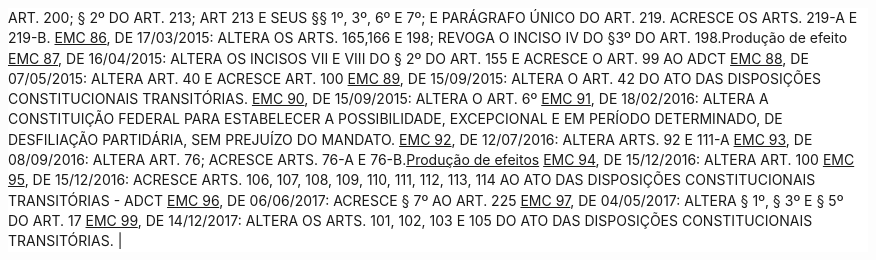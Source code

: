 ART. 200; § 2º DO ART. 213; ART 213 E SEUS §§ 1º, 3º, 6º E 7º; E PARÁGRAFO ÚNICO DO ART. 219. ACRESCE OS ARTS. 219-A E 219-B.  [EMC 86](https://legislacao.planalto.gov.br/legisla/legislacao.nsf/b110756561cd26fd03256ff500612662/b7976c7c70acb2ea83257e0c004f95e1?OpenDocument), DE 17/03/2015: ALTERA OS ARTS. 165,166 E 198; REVOGA O INCISO IV DO §3º DO ART. 198.Produção de efeito  [EMC 87](https://legislacao.planalto.gov.br/legisla/legislacao.nsf/b110756561cd26fd03256ff500612662/66d1f955973a537683257e2a003f7551?OpenDocument), DE 16/04/2015: ALTERA OS INCISOS VII E VIII DO § 2º DO ART. 155 E ACRESCE O ART. 99 AO ADCT  [EMC 88](https://legislacao.planalto.gov.br/legisla/legislacao.nsf/b110756561cd26fd03256ff500612662/de6ee1ea56185f1183257e3f003ee293?OpenDocument), DE 07/05/2015: ALTERA ART. 40 E ACRESCE ART. 100  [EMC 89](https://legislacao.planalto.gov.br/legisla/legislacao.nsf/b110756561cd26fd03256ff500612662/7d7b02707d1ff39f83257ec2005ed473?OpenDocument), DE 15/09/2015: ALTERA O ART. 42 DO ATO DAS DISPOSIÇÕES CONSTITUCIONAIS TRANSITÓRIAS.  [EMC 90](https://legislacao.planalto.gov.br/legisla/legislacao.nsf/b110756561cd26fd03256ff500612662/092df481857fee2a83257ec2005ed59e?OpenDocument), DE 15/09/2015: ALTERA O ART. 6º  [EMC 91](https://legislacao.planalto.gov.br/legisla/legislacao.nsf/b110756561cd26fd03256ff500612662/7b20201ec411cb1783257f5e00374e09?OpenDocument), DE 18/02/2016: ALTERA A CONSTITUIÇÃO FEDERAL PARA ESTABELECER A POSSIBILIDADE, EXCEPCIONAL E EM PERÍODO DETERMINADO, DE DESFILIAÇÃO PARTIDÁRIA, SEM PREJUÍZO DO MANDATO.  [EMC 92](https://legislacao.planalto.gov.br/legisla/legislacao.nsf/b110756561cd26fd03256ff500612662/506afb7eb07a6c2083257fef003f0458?OpenDocument), DE 12/07/2016: ALTERA ARTS. 92 E 111-A  [EMC 93](https://legislacao.planalto.gov.br/legisla/legislacao.nsf/b110756561cd26fd03256ff500612662/b7867aaf16a8ad168325802c004a9e08?OpenDocument), DE 08/09/2016: ALTERA ART. 76; ACRESCE ARTS. 76-A E 76-B.[Produção de efeitos](http://www.planalto.gov.br/ccivil_03/Constituicao/Emendas/Emc/emc93.htm#art3)  [EMC 94](https://legislacao.planalto.gov.br/legisla/legislacao.nsf/b110756561cd26fd03256ff500612662/6ba90e059c4db0da8325808b00372d4d?OpenDocument), DE 15/12/2016: ALTERA ART. 100  [EMC 95](https://legislacao.planalto.gov.br/legisla/legislacao.nsf/b110756561cd26fd03256ff500612662/4baa25799c362eec8325808b0037a46c?OpenDocument), DE 15/12/2016: ACRESCE ARTS. 106, 107, 108, 109, 110, 111, 112, 113, 114 AO ATO DAS DISPOSIÇÕES CONSTITUCIONAIS TRANSITÓRIAS - ADCT  [EMC 96](https://legislacao.planalto.gov.br/legisla/legislacao.nsf/b110756561cd26fd03256ff500612662/7b06e033dc3ddb8583258138003e685d?OpenDocument), DE 06/06/2017: ACRESCE § 7º AO ART. 225  [EMC 97](https://legislacao.planalto.gov.br/legisla/legislacao.nsf/b110756561cd26fd03256ff500612662/e39f82093b57e92f832581b0003e90a4?OpenDocument), DE 04/05/2017: ALTERA § 1º, § 3º E § 5º DO ART. 17  [EMC 99](https://legislacao.planalto.gov.br/legisla/legislacao.nsf/b110756561cd26fd03256ff500612662/470c71af69e06d5c832581f70037bc67?OpenDocument), DE 14/12/2017: ALTERA OS ARTS. 101, 102, 103 E 105 DO ATO DAS DISPOSIÇÕES CONSTITUCIONAIS TRANSITÓRIAS.   |